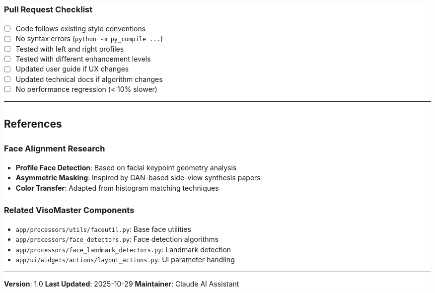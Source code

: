 ### Pull Request Checklist

- [ ] Code follows existing style conventions
- [ ] No syntax errors (`python -m py_compile ...`)
- [ ] Tested with left and right profiles
- [ ] Tested with different enhancement levels
- [ ] Updated user guide if UX changes
- [ ] Updated technical docs if algorithm changes
- [ ] No performance regression (< 10% slower)

---

## References

### Face Alignment Research

- **Profile Face Detection**: Based on facial keypoint geometry analysis
- **Asymmetric Masking**: Inspired by GAN-based side-view synthesis papers
- **Color Transfer**: Adapted from histogram matching techniques

### Related VisoMaster Components

- `app/processors/utils/faceutil.py`: Base face utilities
- `app/processors/face_detectors.py`: Face detection algorithms
- `app/processors/face_landmark_detectors.py`: Landmark detection
- `app/ui/widgets/actions/layout_actions.py`: UI parameter handling

---

**Version**: 1.0
**Last Updated**: 2025-10-29
**Maintainer**: Claude AI Assistant
